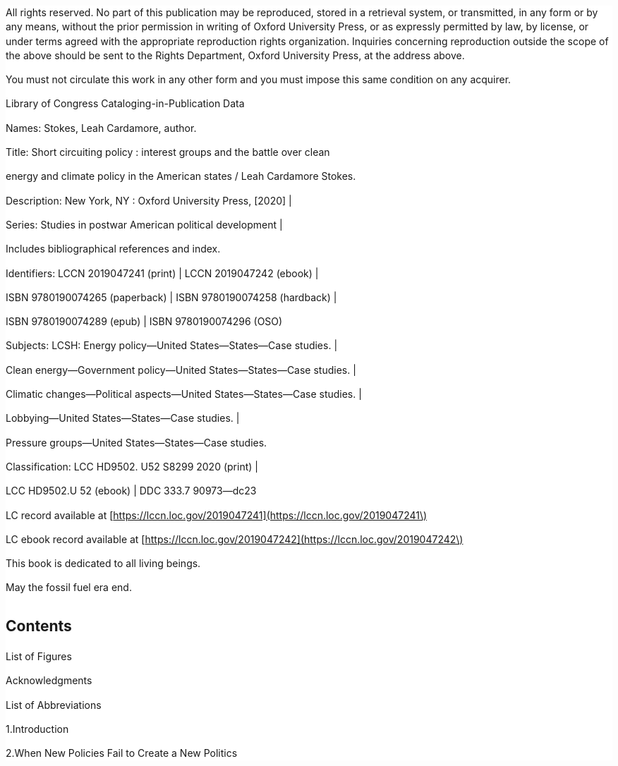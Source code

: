 All rights reserved. No part of this publication may be reproduced, stored in a retrieval system, or transmitted, in any form or by any means, without the prior permission in writing of Oxford University Press, or as expressly permitted by law, by license, or under terms agreed with the appropriate reproduction rights organization. Inquiries concerning reproduction outside the scope of the above should be sent to the Rights Department, Oxford University Press, at the address above.

You must not circulate this work in any other form and you must impose this same condition on any acquirer.

Library of Congress Cataloging-in-Publication Data

Names: Stokes, Leah Cardamore, author.

Title: Short circuiting policy : interest groups and the battle over clean

energy and climate policy in the American states / Leah Cardamore Stokes.

Description: New York, NY : Oxford University Press, [2020] |

Series: Studies in postwar American political development |

Includes bibliographical references and index.

Identifiers: LCCN 2019047241 (print) | LCCN 2019047242 (ebook) |

ISBN 9780190074265 (paperback) | ISBN 9780190074258 (hardback) |

ISBN 9780190074289 (epub) | ISBN 9780190074296 (OSO)

Subjects: LCSH: Energy policy—United States—States—Case studies. |

Clean energy—Government policy—United States—States—Case studies. |

Climatic changes—Political aspects—United States—States—Case studies. |

Lobbying—United States—States—Case studies. |

Pressure groups—United States—States—Case studies.

Classification: LCC HD9502. U52 S8299 2020 (print) |

LCC HD9502.U 52 (ebook) | DDC 333.7 90973—dc23

LC record available at [https://lccn.loc.gov/2019047241](https://lccn.loc.gov/2019047241\)

LC ebook record available at [https://lccn.loc.gov/2019047242](https://lccn.loc.gov/2019047242\)   

This book is dedicated to all living beings.

May the fossil fuel era end.   

## Contents

List of Figures

Acknowledgments

List of Abbreviations

1.Introduction

2.When New Policies Fail to Create a New Politics
